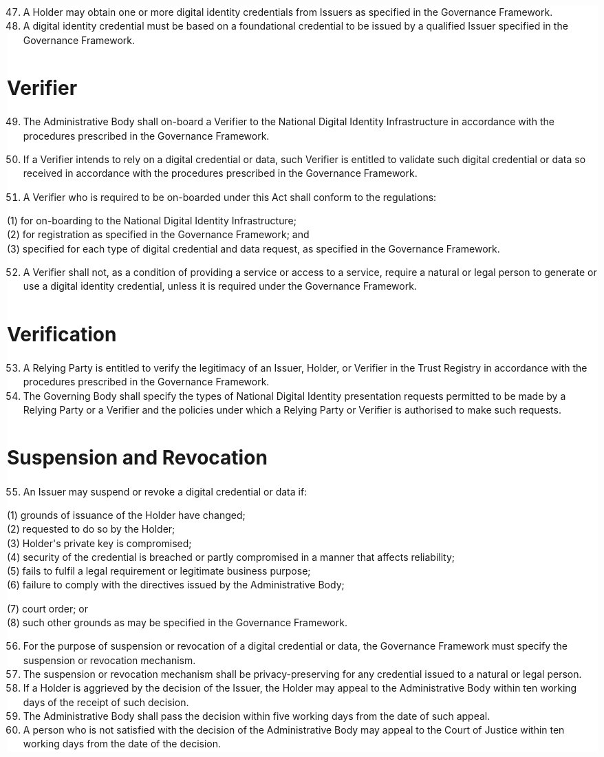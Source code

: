 47. A Holder may obtain one or more digital identity credentials from Issuers as specified in the Governance Framework.  
48. A digital identity credential must be based on a foundational credential to be issued by a qualified Issuer specified in the Governance Framework.

# Verifier

49. The Administrative Body shall on-board a Verifier to the National Digital Identity Infrastructure in accordance with the procedures prescribed in the Governance Framework.  
50. If a Verifier intends to rely on a digital credential or data, such Verifier is entitled to validate such digital credential or data so received in accordance with the procedures prescribed in the Governance Framework.

51. A Verifier who is required to be on-boarded under this Act shall conform to the regulations:

(1) for on-boarding to the National Digital Identity Infrastructure;  
(2) for registration as specified in the Governance Framework; and  
(3) specified for each type of digital credential and data request, as specified in the Governance Framework.

52. A Verifier shall not, as a condition of providing a service or access to a service, require a natural or legal person to generate or use a digital identity credential, unless it is required under the Governance Framework.

# Verification

53. A Relying Party is entitled to verify the legitimacy of an Issuer, Holder, or Verifier in the Trust Registry in accordance with the procedures prescribed in the Governance Framework.  
54. The Governing Body shall specify the types of National Digital Identity presentation requests permitted to be made by a Relying Party or a Verifier and the policies under which a Relying Party or Verifier is authorised to make such requests.

# Suspension and Revocation

55. An Issuer may suspend or revoke a digital credential or data if:

(1) grounds of issuance of the Holder have changed;  
(2) requested to do so by the Holder;  
(3) Holder's private key is compromised;  
(4) security of the credential is breached or partly compromised in a manner that affects reliability;  
(5) fails to fulfil a legal requirement or legitimate business purpose;  
(6) failure to comply with the directives issued by the Administrative Body;

(7) court order; or  
(8) such other grounds as may be specified in the Governance Framework.

56. For the purpose of suspension or revocation of a digital credential or data, the Governance Framework must specify the suspension or revocation mechanism.  
57. The suspension or revocation mechanism shall be privacy-preserving for any credential issued to a natural or legal person.  
58. If a Holder is aggrieved by the decision of the Issuer, the Holder may appeal to the Administrative Body within ten working days of the receipt of such decision.  
59. The Administrative Body shall pass the decision within five working days from the date of such appeal.  
60. A person who is not satisfied with the decision of the Administrative Body may appeal to the Court of Justice within ten working days from the date of the decision.
